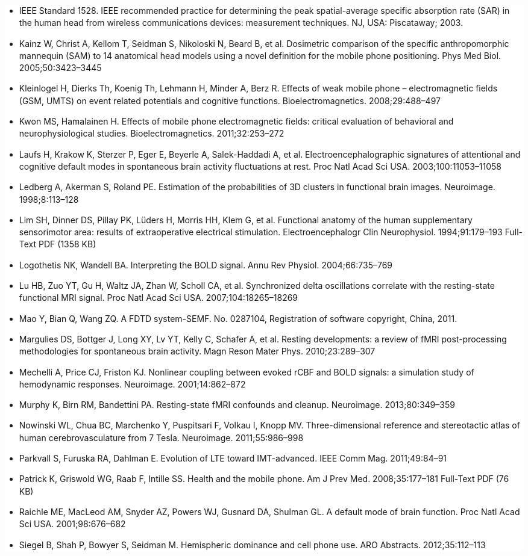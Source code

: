 * IEEE Standard 1528. IEEE recommended practice for determining the peak spatial-average specific absorption rate (SAR) in the human head from wireless communications devices: measurement techniques. NJ, USA: Piscataway; 2003.

* Kainz W, Christ A, Kellom T, Seidman S, Nikoloski N, Beard B, et al. Dosimetric comparison of the specific anthropomorphic mannequin (SAM) to 14 anatomical head models using a novel definition for the mobile phone positioning. Phys Med Biol. 2005;50:3423–3445

* Kleinlogel H, Dierks Th, Koenig Th, Lehmann H, Minder A, Berz R. Effects of weak mobile phone – electromagnetic fields (GSM, UMTS) on event related potentials and cognitive functions. Bioelectromagnetics. 2008;29:488–497

* Kwon MS, Hamalainen H. Effects of mobile phone electromagnetic fields: critical evaluation of behavioral and neurophysiological studies. Bioelectromagnetics. 2011;32:253–272

* Laufs H, Krakow K, Sterzer P, Eger E, Beyerle A, Salek-Haddadi A, et al. Electroencephalographic signatures of attentional and cognitive default modes in spontaneous brain activity fluctuations at rest. Proc Natl Acad Sci USA. 2003;100:11053–11058

* Ledberg A, Akerman S, Roland PE. Estimation of the probabilities of 3D clusters in functional brain images. Neuroimage. 1998;8:113–128

* Lim SH, Dinner DS, Pillay PK, Lüders H, Morris HH, Klem G, et al. Functional anatomy of the human supplementary sensorimotor area: results of extraoperative electrical stimulation. Electroencephalogr Clin Neurophysiol. 1994;91:179–193 Full-Text PDF (1358 KB)

* Logothetis NK, Wandell BA. Interpreting the BOLD signal. Annu Rev Physiol. 2004;66:735–769

* Lu HB, Zuo YT, Gu H, Waltz JA, Zhan W, Scholl CA, et al. Synchronized delta oscillations correlate with the resting-state functional MRI signal. Proc Natl Acad Sci USA. 2007;104:18265–18269

* Mao Y, Bian Q, Wang ZQ. A FDTD system-SEMF. No. 0287104, Registration of software copyright, China, 2011.

* Margulies DS, Bottger J, Long XY, Lv YT, Kelly C, Schafer A, et al. Resting developments: a review of fMRI post-processing methodologies for spontaneous brain activity. Magn Reson Mater Phys. 2010;23:289–307

* Mechelli A, Price CJ, Friston KJ. Nonlinear coupling between evoked rCBF and BOLD signals: a simulation study of hemodynamic responses. Neuroimage. 2001;14:862–872

* Murphy K, Birn RM, Bandettini PA. Resting-state fMRI confounds and cleanup. Neuroimage. 2013;80:349–359

* Nowinski WL, Chua BC, Marchenko Y, Puspitsari F, Volkau I, Knopp MV. Three-dimensional reference and stereotactic atlas of human cerebrovasculature from 7 Tesla. Neuroimage. 2011;55:986–998

* Parkvall S, Furuska RA, Dahlman E. Evolution of LTE toward IMT-advanced. IEEE Comm Mag. 2011;49:84–91

* Patrick K, Griswold WG, Raab F, Intille SS. Health and the mobile phone. Am J Prev Med. 2008;35:177–181 Full-Text PDF (76 KB)

* Raichle ME, MacLeod AM, Snyder AZ, Powers WJ, Gusnard DA, Shulman GL. A default mode of brain function. Proc Natl Acad Sci USA. 2001;98:676–682

* Siegel B, Shah P, Bowyer S, Seidman M. Hemispheric dominance and cell phone use. ARO Abstracts. 2012;35:112–113
